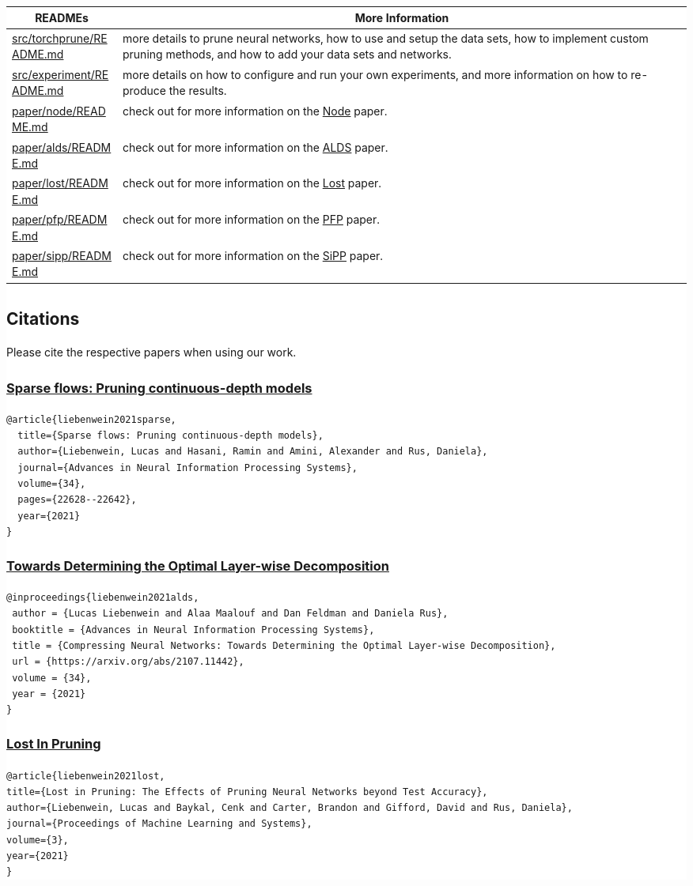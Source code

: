 | READMEs | More Information
| --- | --- |
| [src/torchprune/README.md](./src/torchprune) | more details to prune neural networks, how to use and setup the data sets, how to implement custom pruning methods, and how to add your data sets and networks. |   
| [src/experiment/README.md](./src/experiment) | more details on how to configure and run your own experiments, and more information on how to re-produce the results. |
| [paper/node/README.md](./paper/node) | check out for more information on the [Node](https://proceedings.neurips.cc/paper/2021/hash/bf1b2f4b901c21a1d8645018ea9aeb05-Abstract.html) paper. |
| [paper/alds/README.md](./paper/alds) | check out for more information on the [ALDS](https://arxiv.org/abs/2107.11442) paper. |
| [paper/lost/README.md](./paper/lost) | check out for more information on the [Lost](https://proceedings.mlsys.org/paper/2021/hash/2a79ea27c279e471f4d180b08d62b00a-Abstract.html) paper. |
| [paper/pfp/README.md](./paper/pfp) | check out for more information on the [PFP](https://openreview.net/forum?id=BJxkOlSYDH) paper. |
| [paper/sipp/README.md](./paper/sipp) | check out for more information on the  [SiPP](https://doi.org/10.1137/20M1383239) paper. |

## Citations
Please cite the respective papers when using our work.

### [Sparse flows: Pruning continuous-depth models](https://proceedings.neurips.cc/paper/2021/hash/bf1b2f4b901c21a1d8645018ea9aeb05-Abstract.html)
```
@article{liebenwein2021sparse,
  title={Sparse flows: Pruning continuous-depth models},
  author={Liebenwein, Lucas and Hasani, Ramin and Amini, Alexander and Rus, Daniela},
  journal={Advances in Neural Information Processing Systems},
  volume={34},
  pages={22628--22642},
  year={2021}
}
```

### [Towards Determining the Optimal Layer-wise Decomposition](https://arxiv.org/abs/2107.11442)
```
@inproceedings{liebenwein2021alds,
 author = {Lucas Liebenwein and Alaa Maalouf and Dan Feldman and Daniela Rus},
 booktitle = {Advances in Neural Information Processing Systems},
 title = {Compressing Neural Networks: Towards Determining the Optimal Layer-wise Decomposition},
 url = {https://arxiv.org/abs/2107.11442},
 volume = {34},
 year = {2021}
}
```

### [Lost In Pruning](https://proceedings.mlsys.org/paper/2021/hash/2a79ea27c279e471f4d180b08d62b00a-Abstract.html)
```
@article{liebenwein2021lost,
title={Lost in Pruning: The Effects of Pruning Neural Networks beyond Test Accuracy},
author={Liebenwein, Lucas and Baykal, Cenk and Carter, Brandon and Gifford, David and Rus, Daniela},
journal={Proceedings of Machine Learning and Systems},
volume={3},
year={2021}
}
```
